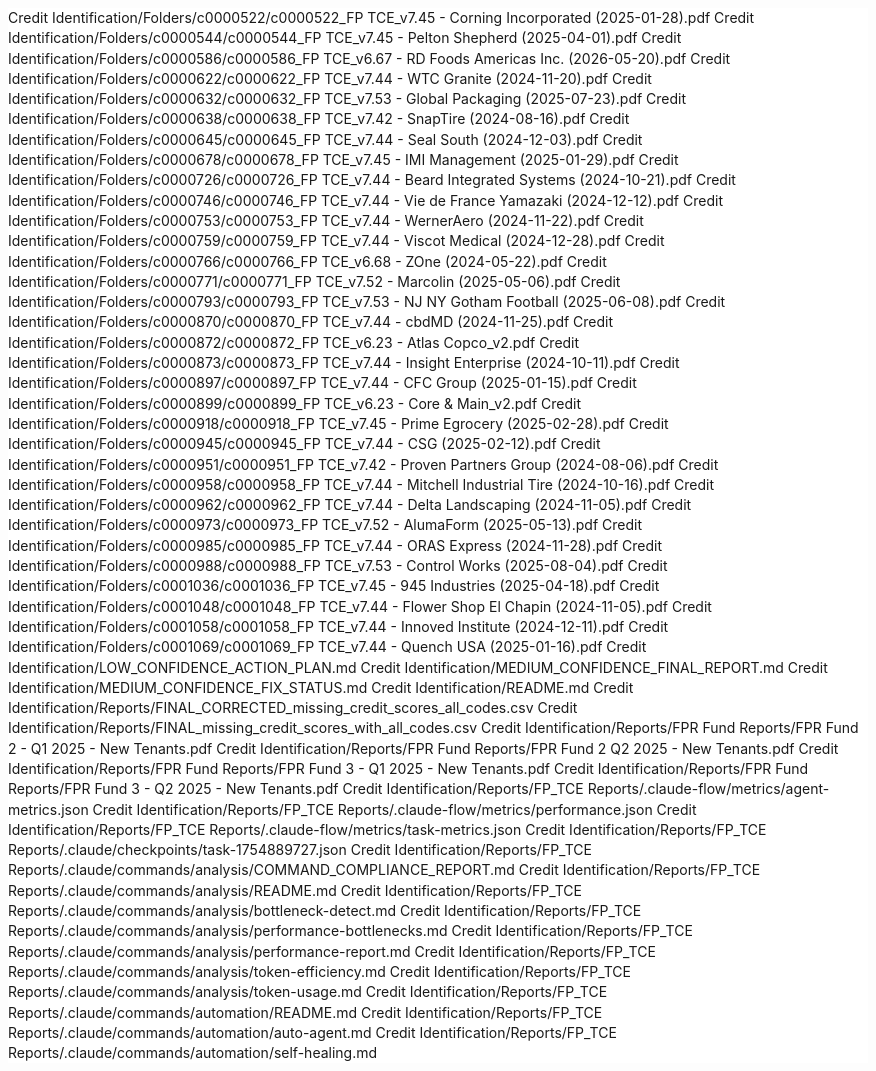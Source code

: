 Credit Identification/Folders/c0000522/c0000522_FP TCE_v7.45 - Corning Incorporated (2025-01-28).pdf
Credit Identification/Folders/c0000544/c0000544_FP TCE_v7.45 - Pelton Shepherd (2025-04-01).pdf
Credit Identification/Folders/c0000586/c0000586_FP TCE_v6.67 - RD Foods Americas Inc. (2026-05-20).pdf
Credit Identification/Folders/c0000622/c0000622_FP TCE_v7.44 - WTC Granite (2024-11-20).pdf
Credit Identification/Folders/c0000632/c0000632_FP TCE_v7.53 - Global Packaging (2025-07-23).pdf
Credit Identification/Folders/c0000638/c0000638_FP TCE_v7.42 - SnapTire (2024-08-16).pdf
Credit Identification/Folders/c0000645/c0000645_FP TCE_v7.44 - Seal South (2024-12-03).pdf
Credit Identification/Folders/c0000678/c0000678_FP TCE_v7.45 - IMI Management (2025-01-29).pdf
Credit Identification/Folders/c0000726/c0000726_FP TCE_v7.44 - Beard Integrated Systems (2024-10-21).pdf
Credit Identification/Folders/c0000746/c0000746_FP TCE_v7.44 - Vie de France Yamazaki (2024-12-12).pdf
Credit Identification/Folders/c0000753/c0000753_FP TCE_v7.44 - WernerAero (2024-11-22).pdf
Credit Identification/Folders/c0000759/c0000759_FP TCE_v7.44 - Viscot Medical (2024-12-28).pdf
Credit Identification/Folders/c0000766/c0000766_FP TCE_v6.68 - ZOne (2024-05-22).pdf
Credit Identification/Folders/c0000771/c0000771_FP TCE_v7.52 - Marcolin (2025-05-06).pdf
Credit Identification/Folders/c0000793/c0000793_FP TCE_v7.53 - NJ NY Gotham Football (2025-06-08).pdf
Credit Identification/Folders/c0000870/c0000870_FP TCE_v7.44 - cbdMD (2024-11-25).pdf
Credit Identification/Folders/c0000872/c0000872_FP TCE_v6.23 - Atlas Copco_v2.pdf
Credit Identification/Folders/c0000873/c0000873_FP TCE_v7.44 - Insight Enterprise (2024-10-11).pdf
Credit Identification/Folders/c0000897/c0000897_FP TCE_v7.44 - CFC Group (2025-01-15).pdf
Credit Identification/Folders/c0000899/c0000899_FP TCE_v6.23 - Core & Main_v2.pdf
Credit Identification/Folders/c0000918/c0000918_FP TCE_v7.45 - Prime Egrocery (2025-02-28).pdf
Credit Identification/Folders/c0000945/c0000945_FP TCE_v7.44 - CSG (2025-02-12).pdf
Credit Identification/Folders/c0000951/c0000951_FP TCE_v7.42 - Proven Partners Group (2024-08-06).pdf
Credit Identification/Folders/c0000958/c0000958_FP TCE_v7.44 - Mitchell Industrial Tire (2024-10-16).pdf
Credit Identification/Folders/c0000962/c0000962_FP TCE_v7.44 - Delta Landscaping (2024-11-05).pdf
Credit Identification/Folders/c0000973/c0000973_FP TCE_v7.52 - AlumaForm (2025-05-13).pdf
Credit Identification/Folders/c0000985/c0000985_FP TCE_v7.44 - ORAS Express (2024-11-28).pdf
Credit Identification/Folders/c0000988/c0000988_FP TCE_v7.53 - Control Works (2025-08-04).pdf
Credit Identification/Folders/c0001036/c0001036_FP TCE_v7.45 - 945 Industries (2025-04-18).pdf
Credit Identification/Folders/c0001048/c0001048_FP TCE_v7.44 - Flower Shop El Chapin (2024-11-05).pdf
Credit Identification/Folders/c0001058/c0001058_FP TCE_v7.44 - Innoved Institute (2024-12-11).pdf
Credit Identification/Folders/c0001069/c0001069_FP TCE_v7.44 - Quench USA (2025-01-16).pdf
Credit Identification/LOW_CONFIDENCE_ACTION_PLAN.md
Credit Identification/MEDIUM_CONFIDENCE_FINAL_REPORT.md
Credit Identification/MEDIUM_CONFIDENCE_FIX_STATUS.md
Credit Identification/README.md
Credit Identification/Reports/FINAL_CORRECTED_missing_credit_scores_all_codes.csv
Credit Identification/Reports/FINAL_missing_credit_scores_with_all_codes.csv
Credit Identification/Reports/FPR Fund Reports/FPR Fund 2 - Q1 2025 - New Tenants.pdf
Credit Identification/Reports/FPR Fund Reports/FPR Fund 2 Q2 2025 - New Tenants.pdf
Credit Identification/Reports/FPR Fund Reports/FPR Fund 3 - Q1 2025 - New Tenants.pdf
Credit Identification/Reports/FPR Fund Reports/FPR Fund 3 - Q2 2025 - New Tenants.pdf
Credit Identification/Reports/FP_TCE Reports/.claude-flow/metrics/agent-metrics.json
Credit Identification/Reports/FP_TCE Reports/.claude-flow/metrics/performance.json
Credit Identification/Reports/FP_TCE Reports/.claude-flow/metrics/task-metrics.json
Credit Identification/Reports/FP_TCE Reports/.claude/checkpoints/task-1754889727.json
Credit Identification/Reports/FP_TCE Reports/.claude/commands/analysis/COMMAND_COMPLIANCE_REPORT.md
Credit Identification/Reports/FP_TCE Reports/.claude/commands/analysis/README.md
Credit Identification/Reports/FP_TCE Reports/.claude/commands/analysis/bottleneck-detect.md
Credit Identification/Reports/FP_TCE Reports/.claude/commands/analysis/performance-bottlenecks.md
Credit Identification/Reports/FP_TCE Reports/.claude/commands/analysis/performance-report.md
Credit Identification/Reports/FP_TCE Reports/.claude/commands/analysis/token-efficiency.md
Credit Identification/Reports/FP_TCE Reports/.claude/commands/analysis/token-usage.md
Credit Identification/Reports/FP_TCE Reports/.claude/commands/automation/README.md
Credit Identification/Reports/FP_TCE Reports/.claude/commands/automation/auto-agent.md
Credit Identification/Reports/FP_TCE Reports/.claude/commands/automation/self-healing.md